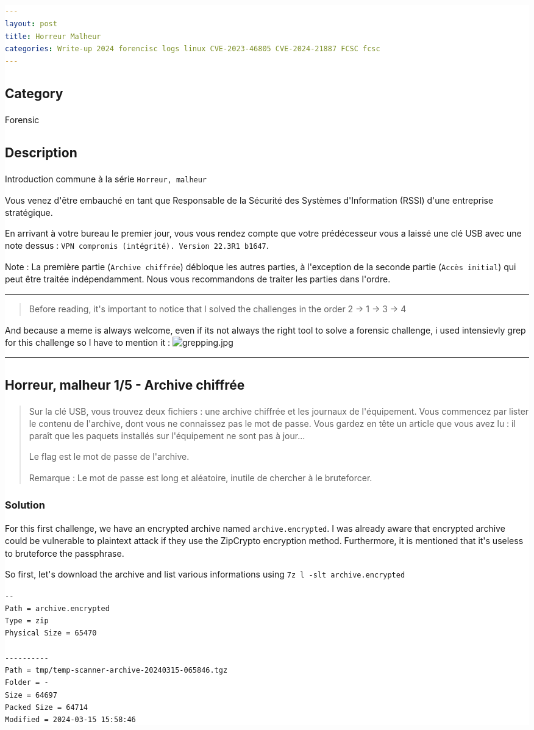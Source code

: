 ```yaml
---
layout: post
title: Horreur Malheur
categories: Write-up 2024 forencisc logs linux CVE-2023-46805 CVE-2024-21887 FCSC fcsc
---
```

## Category
Forensic
## Description
Introduction commune à la série `Horreur, malheur`

Vous venez d'être embauché en tant que Responsable de la Sécurité des Systèmes d'Information (RSSI) d'une entreprise stratégique.

En arrivant à votre bureau le premier jour, vous vous rendez compte que votre prédécesseur vous a laissé une clé USB avec une note dessus : `VPN compromis (intégrité). Version 22.3R1 b1647`.

Note : La première partie (`Archive chiffrée`) débloque les autres parties, à l'exception de la seconde partie (`Accès initial`) qui peut être traitée indépendamment. Nous vous recommandons de traiter les parties dans l'ordre.

***

> Before reading, it's important to notice that I solved the challenges in the order 2 -> 1 -> 3 -> 4

And because a meme is always welcome, even if its not always the right tool to solve a forensic challenge, i used intensievly grep for this challenge so I have to mention it :
![grepping.jpg](https://acmo0.github.io/images/grepping.jpg)
***
## Horreur, malheur 1/5 - Archive chiffrée

> Sur la clé USB, vous trouvez deux fichiers : une archive chiffrée et les journaux de l'équipement. Vous commencez par lister le contenu de l'archive, dont vous ne connaissez pas le mot de passe. Vous gardez en tête un article que vous avez lu : il paraît que les paquets installés sur l'équipement ne sont pas à jour...
> 
> Le flag est le mot de passe de l'archive.
>
> Remarque : Le mot de passe est long et aléatoire, inutile de chercher à le bruteforcer.

### Solution



For this first challenge, we have an encrypted archive named `archive.encrypted`. I was already aware that encrypted archive could be vulnerable to plaintext attack if they use the ZipCrypto encryption method. Furthermore, it is mentioned that it's useless to bruteforce the passphrase.

So first, let's download the archive and list various informations using `7z l -slt archive.encrypted`
```
--
Path = archive.encrypted
Type = zip
Physical Size = 65470

----------
Path = tmp/temp-scanner-archive-20240315-065846.tgz
Folder = -
Size = 64697
Packed Size = 64714
Modified = 2024-03-15 15:58:46
```